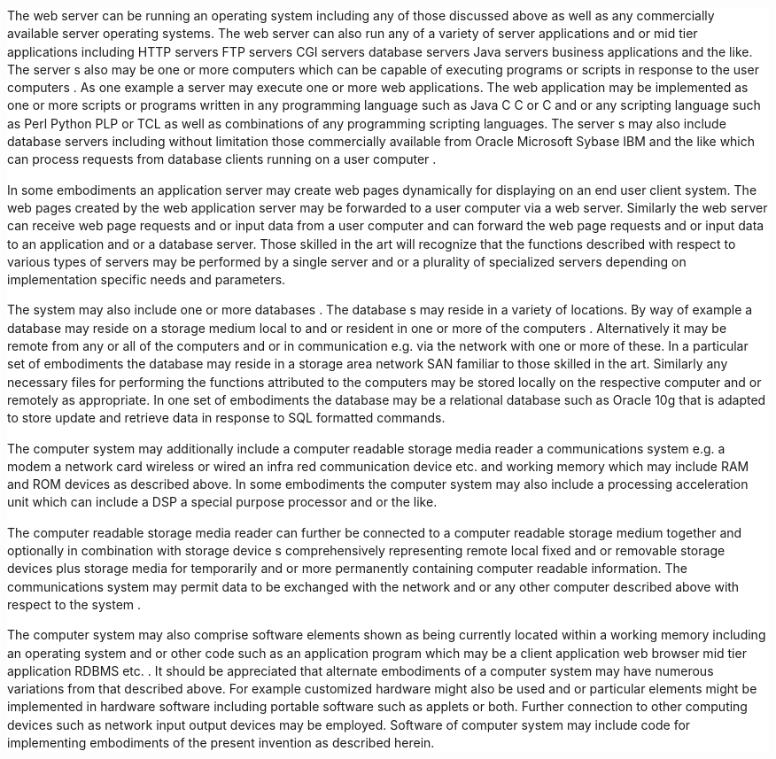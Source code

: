 The web server can be running an operating system including any of those discussed above as well as any commercially available server operating systems. The web server can also run any of a variety of server applications and or mid tier applications including HTTP servers FTP servers CGI servers database servers Java servers business applications and the like. The server s also may be one or more computers which can be capable of executing programs or scripts in response to the user computers . As one example a server may execute one or more web applications. The web application may be implemented as one or more scripts or programs written in any programming language such as Java C C or C and or any scripting language such as Perl Python PLP or TCL as well as combinations of any programming scripting languages. The server s may also include database servers including without limitation those commercially available from Oracle Microsoft Sybase IBM and the like which can process requests from database clients running on a user computer .

In some embodiments an application server may create web pages dynamically for displaying on an end user client system. The web pages created by the web application server may be forwarded to a user computer via a web server. Similarly the web server can receive web page requests and or input data from a user computer and can forward the web page requests and or input data to an application and or a database server. Those skilled in the art will recognize that the functions described with respect to various types of servers may be performed by a single server and or a plurality of specialized servers depending on implementation specific needs and parameters.

The system may also include one or more databases . The database s may reside in a variety of locations. By way of example a database may reside on a storage medium local to and or resident in one or more of the computers . Alternatively it may be remote from any or all of the computers and or in communication e.g. via the network with one or more of these. In a particular set of embodiments the database may reside in a storage area network SAN familiar to those skilled in the art. Similarly any necessary files for performing the functions attributed to the computers may be stored locally on the respective computer and or remotely as appropriate. In one set of embodiments the database may be a relational database such as Oracle 10g that is adapted to store update and retrieve data in response to SQL formatted commands.

The computer system may additionally include a computer readable storage media reader a communications system e.g. a modem a network card wireless or wired an infra red communication device etc. and working memory which may include RAM and ROM devices as described above. In some embodiments the computer system may also include a processing acceleration unit which can include a DSP a special purpose processor and or the like.

The computer readable storage media reader can further be connected to a computer readable storage medium together and optionally in combination with storage device s comprehensively representing remote local fixed and or removable storage devices plus storage media for temporarily and or more permanently containing computer readable information. The communications system may permit data to be exchanged with the network and or any other computer described above with respect to the system .

The computer system may also comprise software elements shown as being currently located within a working memory including an operating system and or other code such as an application program which may be a client application web browser mid tier application RDBMS etc. . It should be appreciated that alternate embodiments of a computer system may have numerous variations from that described above. For example customized hardware might also be used and or particular elements might be implemented in hardware software including portable software such as applets or both. Further connection to other computing devices such as network input output devices may be employed. Software of computer system may include code for implementing embodiments of the present invention as described herein.
